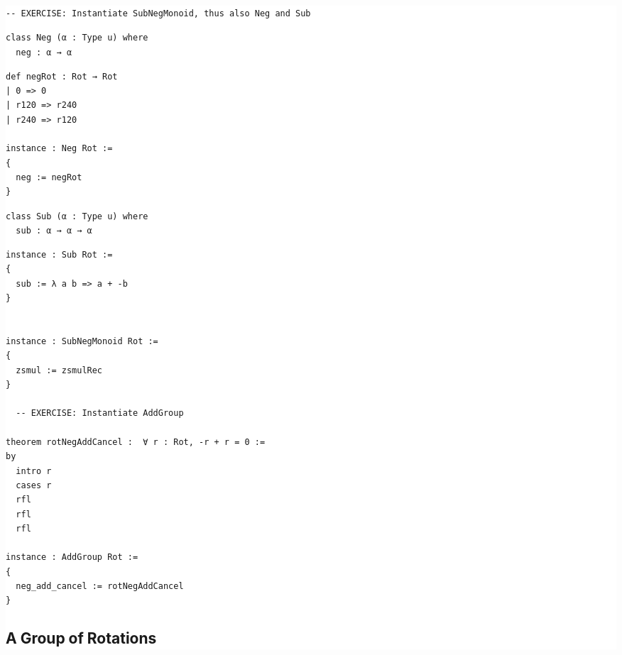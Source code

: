 ```lean
-- EXERCISE: Instantiate SubNegMonoid, thus also Neg and Sub
```

```lean
class Neg (α : Type u) where
  neg : α → α
```

```lean
def negRot : Rot → Rot
| 0 => 0
| r120 => r240
| r240 => r120

instance : Neg Rot :=
{
  neg := negRot
}
```

```lean
class Sub (α : Type u) where
  sub : α → α → α
```

```lean
instance : Sub Rot :=
{
  sub := λ a b => a + -b
}


instance : SubNegMonoid Rot :=
{
  zsmul := zsmulRec
}

  -- EXERCISE: Instantiate AddGroup

theorem rotNegAddCancel :  ∀ r : Rot, -r + r = 0 :=
by
  intro r
  cases r
  rfl
  rfl
  rfl

instance : AddGroup Rot :=
{
  neg_add_cancel := rotNegAddCancel
}
```

## A Group of Rotations

